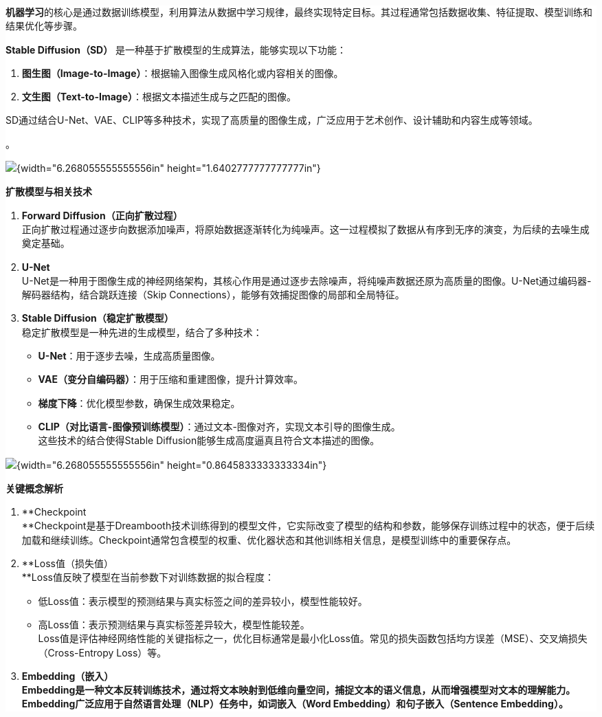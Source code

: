 **机器学习**的核心是通过数据训练模型，利用算法从数据中学习规律，最终实现特定目标。其过程通常包括数据收集、特征提取、模型训练和结果优化等步骤。

**Stable
Diffusion（SD）** 是一种基于扩散模型的生成算法，能够实现以下功能：

1.  **图生图（Image-to-Image）**：根据输入图像生成风格化或内容相关的图像。

2.  **文生图（Text-to-Image）**：根据文本描述生成与之匹配的图像。

SD通过结合U-Net、VAE、CLIP等多种技术，实现了高质量的图像生成，广泛应用于艺术创作、设计辅助和内容生成等领域。

。

![](media/image3.png){width="6.268055555555556in"
height="1.6402777777777777in"}

**扩散模型与相关技术**

1.  **Forward Diffusion（正向扩散过程）**\
    正向扩散过程通过逐步向数据添加噪声，将原始数据逐渐转化为纯噪声。这一过程模拟了数据从有序到无序的演变，为后续的去噪生成奠定基础。

2.  **U-Net**\
    U-Net是一种用于图像生成的神经网络架构，其核心作用是通过逐步去除噪声，将纯噪声数据还原为高质量的图像。U-Net通过编码器-解码器结构，结合跳跃连接（Skip
    Connections），能够有效捕捉图像的局部和全局特征。

3.  **Stable Diffusion（稳定扩散模型）**\
    稳定扩散模型是一种先进的生成模型，结合了多种技术：

    -   **U-Net**：用于逐步去噪，生成高质量图像。

    -   **VAE（变分自编码器）**：用于压缩和重建图像，提升计算效率。

    -   **梯度下降**：优化模型参数，确保生成效果稳定。

    -   **CLIP（对比语言-图像预训练模型）**：通过文本-图像对齐，实现文本引导的图像生成。\
        这些技术的结合使得Stable
        Diffusion能够生成高度逼真且符合文本描述的图像。

![](media/image4.png){width="6.268055555555556in"
height="0.8645833333333334in"}

**关键概念解析**

1.  **Checkpoint\
    **Checkpoint是基于Dreambooth技术训练得到的模型文件，它实际改变了模型的结构和参数，能够保存训练过程中的状态，便于后续加载和继续训练。Checkpoint通常包含模型的权重、优化器状态和其他训练相关信息，是模型训练中的重要保存点。

2.  **Loss值（损失值）\
    **Loss值反映了模型在当前参数下对训练数据的拟合程度：

    -   低Loss值：表示模型的预测结果与真实标签之间的差异较小，模型性能较好。

    -   高Loss值：表示预测结果与真实标签差异较大，模型性能较差。\
        Loss值是评估神经网络性能的关键指标之一，优化目标通常是最小化Loss值。常见的损失函数包括均方误差（MSE）、交叉熵损失（Cross-Entropy
        Loss）等。

3.  **Embedding（嵌入）\
    **Embedding是一种文本反转训练技术，通过将文本映射到低维向量空间，捕捉文本的语义信息，从而增强模型对文本的理解能力。Embedding广泛应用于自然语言处理（NLP）任务中，如词嵌入（Word
    Embedding）和句子嵌入（Sentence Embedding）**。**
